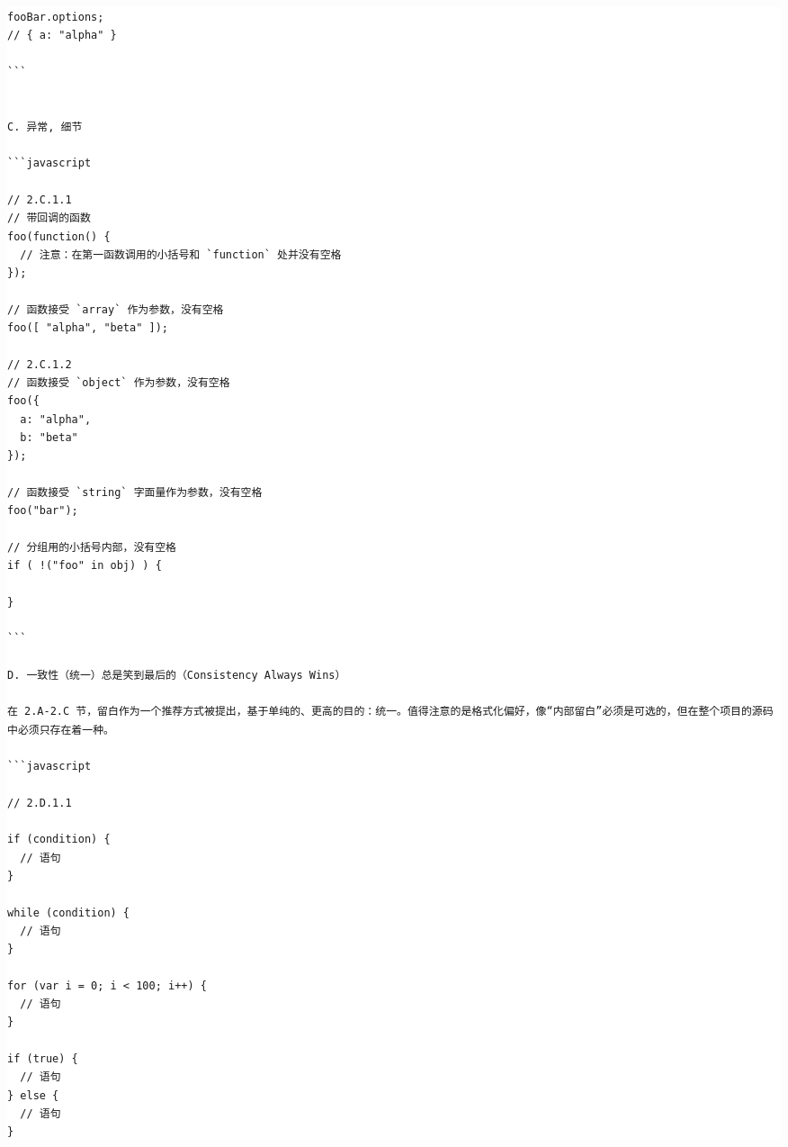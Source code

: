     fooBar.options;
    // { a: "alpha" }

    ```


    C. 异常, 细节

    ```javascript

    // 2.C.1.1
    // 带回调的函数
    foo(function() {
      // 注意：在第一函数调用的小括号和 `function` 处并没有空格
    });

    // 函数接受 `array` 作为参数，没有空格
    foo([ "alpha", "beta" ]);

    // 2.C.1.2
    // 函数接受 `object` 作为参数，没有空格
    foo({
      a: "alpha",
      b: "beta"
    });

    // 函数接受 `string` 字面量作为参数，没有空格
    foo("bar");

    // 分组用的小括号内部，没有空格
    if ( !("foo" in obj) ) {

    }

    ```

    D. 一致性（统一）总是笑到最后的（Consistency Always Wins）

    在 2.A-2.C 节，留白作为一个推荐方式被提出，基于单纯的、更高的目的：统一。值得注意的是格式化偏好，像“内部留白”必须是可选的，但在整个项目的源码中必须只存在着一种。

    ```javascript

    // 2.D.1.1

    if (condition) {
      // 语句
    }

    while (condition) {
      // 语句
    }

    for (var i = 0; i < 100; i++) {
      // 语句
    }

    if (true) {
      // 语句
    } else {
      // 语句
    }
